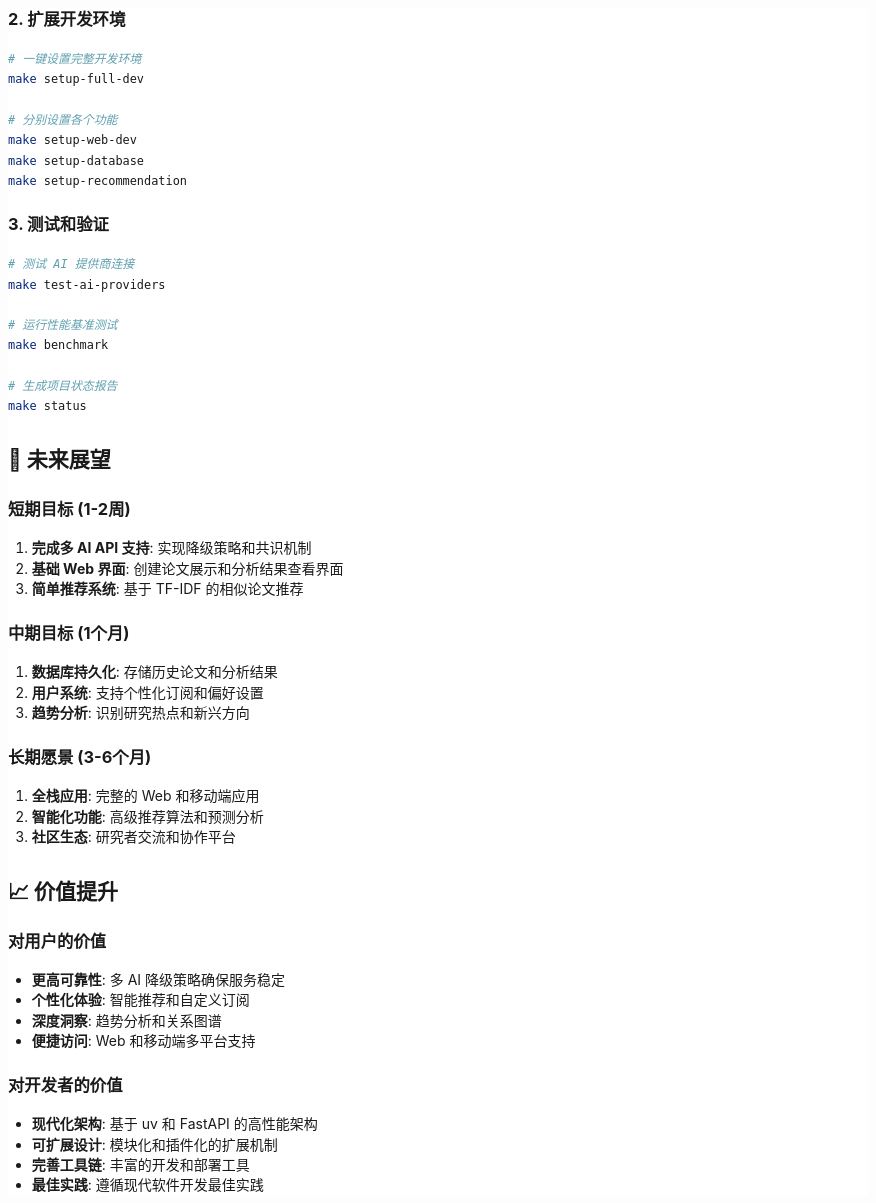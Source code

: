 ### 2. 扩展开发环境
```bash
# 一键设置完整开发环境
make setup-full-dev

# 分别设置各个功能
make setup-web-dev
make setup-database
make setup-recommendation
```

### 3. 测试和验证
```bash
# 测试 AI 提供商连接
make test-ai-providers

# 运行性能基准测试
make benchmark

# 生成项目状态报告
make status
```

## 🔮 未来展望

### 短期目标 (1-2周)
1. **完成多 AI API 支持**: 实现降级策略和共识机制
2. **基础 Web 界面**: 创建论文展示和分析结果查看界面
3. **简单推荐系统**: 基于 TF-IDF 的相似论文推荐

### 中期目标 (1个月)
1. **数据库持久化**: 存储历史论文和分析结果
2. **用户系统**: 支持个性化订阅和偏好设置
3. **趋势分析**: 识别研究热点和新兴方向

### 长期愿景 (3-6个月)
1. **全栈应用**: 完整的 Web 和移动端应用
2. **智能化功能**: 高级推荐算法和预测分析
3. **社区生态**: 研究者交流和协作平台

## 📈 价值提升

### 对用户的价值
- **更高可靠性**: 多 AI 降级策略确保服务稳定
- **个性化体验**: 智能推荐和自定义订阅
- **深度洞察**: 趋势分析和关系图谱
- **便捷访问**: Web 和移动端多平台支持

### 对开发者的价值
- **现代化架构**: 基于 uv 和 FastAPI 的高性能架构
- **可扩展设计**: 模块化和插件化的扩展机制
- **完善工具链**: 丰富的开发和部署工具
- **最佳实践**: 遵循现代软件开发最佳实践

